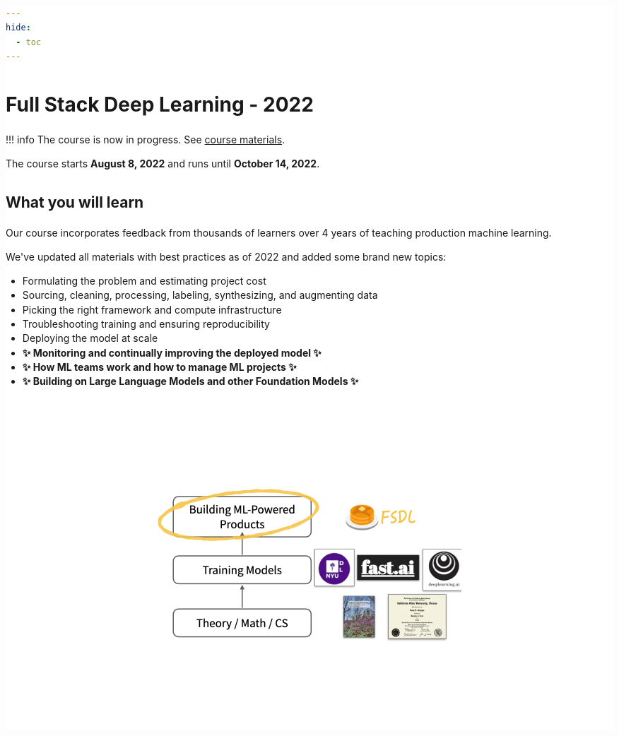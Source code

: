 ```yaml
---
hide:
  - toc
---
```


# Full Stack Deep Learning - 2022

!!! info 
    The course is now in progress. See [course materials](index.md).


The course starts **August 8, 2022** and runs until **October 14, 2022**.

## What you will learn

Our course incorporates feedback from thousands of learners over 4 years of
teaching production machine learning.

We've updated all materials with best practices as of 2022 and added some brand new topics:

- Formulating the problem and estimating project cost
- Sourcing, cleaning, processing, labeling, synthesizing, and augmenting data
- Picking the right framework and compute infrastructure
- Troubleshooting training and ensuring reproducibility
- Deploying the model at scale
- **✨ Monitoring and continually improving the deployed model ✨**
- **✨ How ML teams work and how to manage ML projects ✨**
- **✨ Building on Large Language Models and other Foundation Models ✨**

<p align="center" style="margin-top: 2rem;">
  <img src="/images/positioning.png" height="450px" width="860px" style="max-width: 430px" />
</p>

